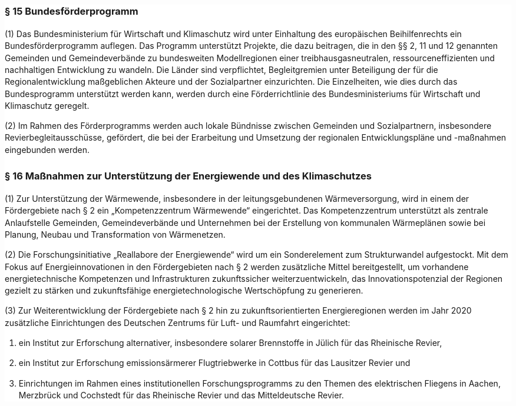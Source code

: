 
### § 15 Bundesförderprogramm

(1) Das Bundesministerium für Wirtschaft und Klimaschutz wird unter
Einhaltung des europäischen Beihilfenrechts ein Bundesförderprogramm
auflegen. Das Programm unterstützt Projekte, die dazu beitragen, die
in den §§ 2, 11 und 12 genannten Gemeinden und Gemeindeverbände zu
bundesweiten Modellregionen einer treibhausgasneutralen,
ressourceneffizienten und nachhaltigen Entwicklung zu wandeln. Die
Länder sind verpflichtet, Begleitgremien unter Beteiligung der für die
Regionalentwicklung maßgeblichen Akteure und der Sozialpartner
einzurichten. Die Einzelheiten, wie dies durch das Bundesprogramm
unterstützt werden kann, werden durch eine Förderrichtlinie des
Bundesministeriums für Wirtschaft und Klimaschutz geregelt.

(2) Im Rahmen des Förderprogramms werden auch lokale Bündnisse
zwischen Gemeinden und Sozialpartnern, insbesondere
Revierbegleitausschüsse, gefördert, die bei der Erarbeitung und
Umsetzung der regionalen Entwicklungspläne und -maßnahmen eingebunden
werden.


### § 16 Maßnahmen zur Unterstützung der Energiewende und des Klimaschutzes

(1) Zur Unterstützung der Wärmewende, insbesondere in der
leitungsgebundenen Wärmeversorgung, wird in einem der Fördergebiete
nach § 2 ein „Kompetenzzentrum Wärmewende“ eingerichtet. Das
Kompetenzzentrum unterstützt als zentrale Anlaufstelle Gemeinden,
Gemeindeverbände und Unternehmen bei der Erstellung von kommunalen
Wärmeplänen sowie bei Planung, Neubau und Transformation von
Wärmenetzen.

(2) Die Forschungsinitiative „Reallabore der Energiewende“ wird um ein
Sonderelement zum Strukturwandel aufgestockt. Mit dem Fokus auf
Energieinnovationen in den Fördergebieten nach § 2 werden zusätzliche
Mittel bereitgestellt, um vorhandene energietechnische Kompetenzen und
Infrastrukturen zukunftssicher weiterzuentwickeln, das
Innovationspotenzial der Regionen gezielt zu stärken und
zukunftsfähige energietechnologische Wertschöpfung zu generieren.

(3) Zur Weiterentwicklung der Fördergebiete nach § 2 hin zu
zukunftsorientierten Energieregionen werden im Jahr 2020 zusätzliche
Einrichtungen des Deutschen Zentrums für Luft- und Raumfahrt
eingerichtet:

1.  ein Institut zur Erforschung alternativer, insbesondere solarer
    Brennstoffe in Jülich für das Rheinische Revier,


2.  ein Institut zur Erforschung emissionsärmerer Flugtriebwerke in
    Cottbus für das Lausitzer Revier und


3.  Einrichtungen im Rahmen eines institutionellen Forschungsprogramms zu
    den Themen des elektrischen Fliegens in Aachen, Merzbrück und
    Cochstedt für das Rheinische Revier und das Mitteldeutsche Revier.
